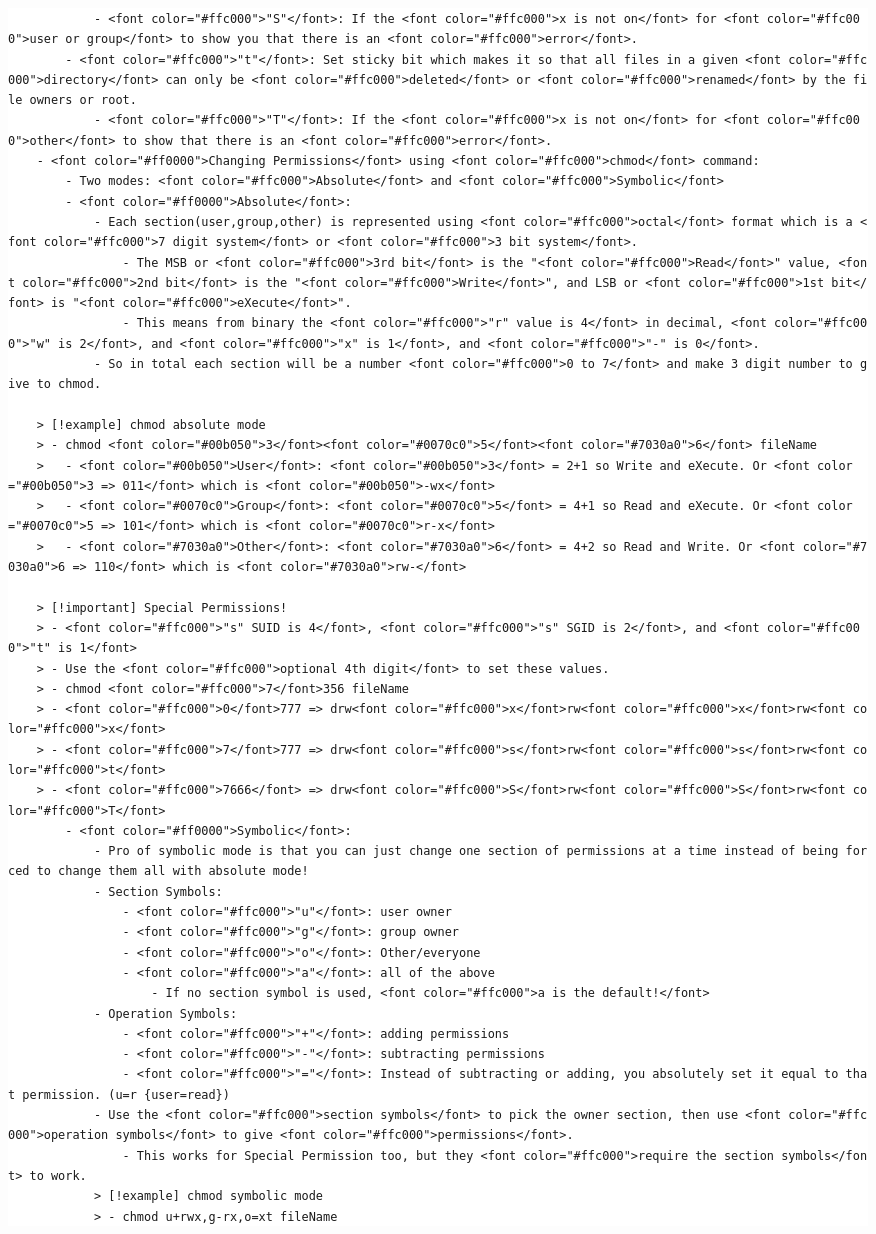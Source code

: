 				- <font color="#ffc000">"S"</font>: If the <font color="#ffc000">x is not on</font> for <font color="#ffc000">user or group</font> to show you that there is an <font color="#ffc000">error</font>.
			- <font color="#ffc000">"t"</font>: Set sticky bit which makes it so that all files in a given <font color="#ffc000">directory</font> can only be <font color="#ffc000">deleted</font> or <font color="#ffc000">renamed</font> by the file owners or root.
				- <font color="#ffc000">"T"</font>: If the <font color="#ffc000">x is not on</font> for <font color="#ffc000">other</font> to show that there is an <font color="#ffc000">error</font>.
		- <font color="#ff0000">Changing Permissions</font> using <font color="#ffc000">chmod</font> command:
			- Two modes: <font color="#ffc000">Absolute</font> and <font color="#ffc000">Symbolic</font>
			- <font color="#ff0000">Absolute</font>:
				- Each section(user,group,other) is represented using <font color="#ffc000">octal</font> format which is a <font color="#ffc000">7 digit system</font> or <font color="#ffc000">3 bit system</font>.
					- The MSB or <font color="#ffc000">3rd bit</font> is the "<font color="#ffc000">Read</font>" value, <font color="#ffc000">2nd bit</font> is the "<font color="#ffc000">Write</font>", and LSB or <font color="#ffc000">1st bit</font> is "<font color="#ffc000">eXecute</font>". 
					- This means from binary the <font color="#ffc000">"r" value is 4</font> in decimal, <font color="#ffc000">"w" is 2</font>, and <font color="#ffc000">"x" is 1</font>, and <font color="#ffc000">"-" is 0</font>.
				- So in total each section will be a number <font color="#ffc000">0 to 7</font> and make 3 digit number to give to chmod.

        > [!example] chmod absolute mode
        > - chmod <font color="#00b050">3</font><font color="#0070c0">5</font><font color="#7030a0">6</font> fileName
        > 	- <font color="#00b050">User</font>: <font color="#00b050">3</font> = 2+1 so Write and eXecute. Or <font color="#00b050">3 => 011</font> which is <font color="#00b050">-wx</font>
        > 	- <font color="#0070c0">Group</font>: <font color="#0070c0">5</font> = 4+1 so Read and eXecute. Or <font color="#0070c0">5 => 101</font> which is <font color="#0070c0">r-x</font>
        > 	- <font color="#7030a0">Other</font>: <font color="#7030a0">6</font> = 4+2 so Read and Write. Or <font color="#7030a0">6 => 110</font> which is <font color="#7030a0">rw-</font>
        
        > [!important] Special Permissions!
        > - <font color="#ffc000">"s" SUID is 4</font>, <font color="#ffc000">"s" SGID is 2</font>, and <font color="#ffc000">"t" is 1</font>
        > - Use the <font color="#ffc000">optional 4th digit</font> to set these values.
        > - chmod <font color="#ffc000">7</font>356 fileName
        > - <font color="#ffc000">0</font>777 => drw<font color="#ffc000">x</font>rw<font color="#ffc000">x</font>rw<font color="#ffc000">x</font>
        > - <font color="#ffc000">7</font>777 => drw<font color="#ffc000">s</font>rw<font color="#ffc000">s</font>rw<font color="#ffc000">t</font>
        > - <font color="#ffc000">7666</font> => drw<font color="#ffc000">S</font>rw<font color="#ffc000">S</font>rw<font color="#ffc000">T</font>
			- <font color="#ff0000">Symbolic</font>:
				- Pro of symbolic mode is that you can just change one section of permissions at a time instead of being forced to change them all with absolute mode!
				- Section Symbols:
					- <font color="#ffc000">"u"</font>: user owner
					- <font color="#ffc000">"g"</font>: group owner
					- <font color="#ffc000">"o"</font>: Other/everyone
					- <font color="#ffc000">"a"</font>: all of the above
						- If no section symbol is used, <font color="#ffc000">a is the default!</font>
				- Operation Symbols:
					- <font color="#ffc000">"+"</font>: adding permissions
					- <font color="#ffc000">"-"</font>: subtracting permissions
					- <font color="#ffc000">"="</font>: Instead of subtracting or adding, you absolutely set it equal to that permission. (u=r {user=read})
				- Use the <font color="#ffc000">section symbols</font> to pick the owner section, then use <font color="#ffc000">operation symbols</font> to give <font color="#ffc000">permissions</font>.
					- This works for Special Permission too, but they <font color="#ffc000">require the section symbols</font> to work.
				> [!example] chmod symbolic mode
				> - chmod u+rwx,g-rx,o=xt fileName
